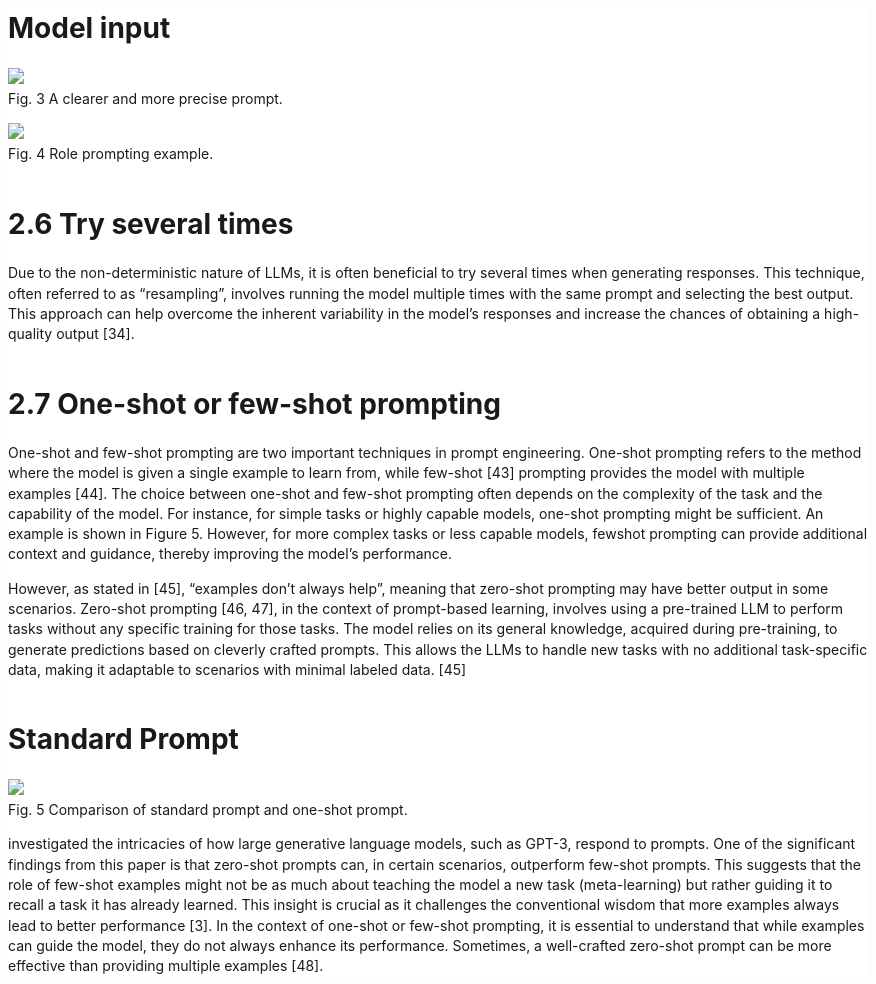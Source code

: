 # Model input

![](img/0962138300f3ca63d02fd48d51cc71d5a7eb0b67e6cefc4adfbfbe01fd9beba8.jpg)  
Fig. 3 A clearer and more precise prompt.

![](img/5ae436750a7a4b4e1e8ea107bba9d7e5f18a257a6587c92b444ee2c50a734d8c.jpg)  
Fig. 4 Role prompting example.

# 2.6 Try several times

Due to the non-deterministic nature of LLMs, it is often beneficial to try several times when generating responses. This technique, often referred to as “resampling”, involves running the model multiple times with the same prompt and selecting the best output. This approach can help overcome the inherent variability in the model’s responses and increase the chances of obtaining a high-quality output [34].

# 2.7 One-shot or few-shot prompting

One-shot and few-shot prompting are two important techniques in prompt engineering. One-shot prompting refers to the method where the model is given a single example to learn from, while few-shot [43] prompting provides the model with multiple examples [44]. The choice between one-shot and few-shot prompting often depends on the complexity of the task and the capability of the model. For instance, for simple tasks or highly capable models, one-shot prompting might be sufficient. An example is shown in Figure 5. However, for more complex tasks or less capable models, fewshot prompting can provide additional context and guidance, thereby improving the model’s performance.

However, as stated in [45], “examples don’t always help”, meaning that zero-shot prompting may have better output in some scenarios. Zero-shot prompting [46, 47], in the context of prompt-based learning, involves using a pre-trained LLM to perform tasks without any specific training for those tasks. The model relies on its general knowledge, acquired during pre-training, to generate predictions based on cleverly crafted prompts. This allows the LLMs to handle new tasks with no additional task-specific data, making it adaptable to scenarios with minimal labeled data. [45]

# Standard Prompt

![](img/9793a96b01cfdba6e73b6c40714e4ce184657a00943c087ce0757a04c736cb09.jpg)  
Fig. 5 Comparison of standard prompt and one-shot prompt.

investigated the intricacies of how large generative language models, such as GPT-3, respond to prompts. One of the significant findings from this paper is that zero-shot prompts can, in certain scenarios, outperform few-shot prompts. This suggests that the role of few-shot examples might not be as much about teaching the model a new task (meta-learning) but rather guiding it to recall a task it has already learned. This insight is crucial as it challenges the conventional wisdom that more examples always lead to better performance [3]. In the context of one-shot or few-shot prompting, it is essential to understand that while examples can guide the model, they do not always enhance its performance. Sometimes, a well-crafted zero-shot prompt can be more effective than providing multiple examples [48].
